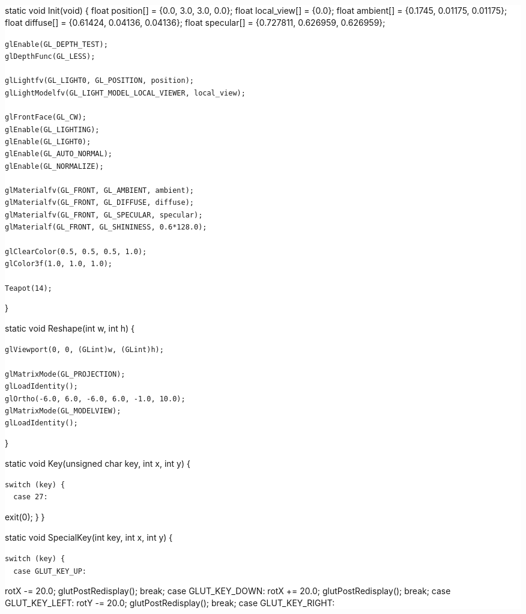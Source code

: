 
static void Init(void)
{
    float position[] = {0.0, 3.0, 3.0, 0.0};
    float local_view[] = {0.0};
    float ambient[] = {0.1745, 0.01175, 0.01175};
    float diffuse[] = {0.61424, 0.04136, 0.04136};
    float specular[] = {0.727811, 0.626959, 0.626959};

    glEnable(GL_DEPTH_TEST);
    glDepthFunc(GL_LESS);

    glLightfv(GL_LIGHT0, GL_POSITION, position);
    glLightModelfv(GL_LIGHT_MODEL_LOCAL_VIEWER, local_view);

    glFrontFace(GL_CW);
    glEnable(GL_LIGHTING);
    glEnable(GL_LIGHT0);
    glEnable(GL_AUTO_NORMAL);
    glEnable(GL_NORMALIZE);

    glMaterialfv(GL_FRONT, GL_AMBIENT, ambient);
    glMaterialfv(GL_FRONT, GL_DIFFUSE, diffuse);
    glMaterialfv(GL_FRONT, GL_SPECULAR, specular);
    glMaterialf(GL_FRONT, GL_SHININESS, 0.6*128.0);

    glClearColor(0.5, 0.5, 0.5, 1.0);
    glColor3f(1.0, 1.0, 1.0);

    Teapot(14);
}

static void Reshape(int w, int h)
{

    glViewport(0, 0, (GLint)w, (GLint)h);

    glMatrixMode(GL_PROJECTION);
    glLoadIdentity();
    glOrtho(-6.0, 6.0, -6.0, 6.0, -1.0, 10.0);
    glMatrixMode(GL_MODELVIEW);
    glLoadIdentity();
}

static void Key(unsigned char key, int x, int y)
{

    switch (key) {
      case 27:
  exit(0);
    }
}

static void SpecialKey(int key, int x, int y)
{

    switch (key) {
      case GLUT_KEY_UP:
  rotX -= 20.0;
  glutPostRedisplay();
  break;
      case GLUT_KEY_DOWN:
  rotX += 20.0;
  glutPostRedisplay();
  break;
      case GLUT_KEY_LEFT:
  rotY -= 20.0;
  glutPostRedisplay();
  break;
      case GLUT_KEY_RIGHT: